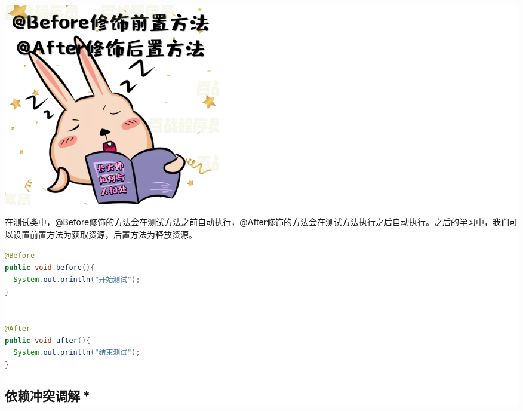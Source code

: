 <img src="./maven_imgs/image-20211116162442913.png?v=1.0.0" alt="image-20211116162442913" style="zoom:50%;" />

在测试类中，@Before修饰的方法会在测试方法之前自动执行，@After修饰的方法会在测试方法执行之后自动执行。之后的学习中，我们可以设置前置方法为获取资源，后置方法为释放资源。

```java
@Before
public void before(){
  System.out.println("开始测试");
}


@After
public void after(){
  System.out.println("结束测试");
}
```

## 依赖冲突调解 *
